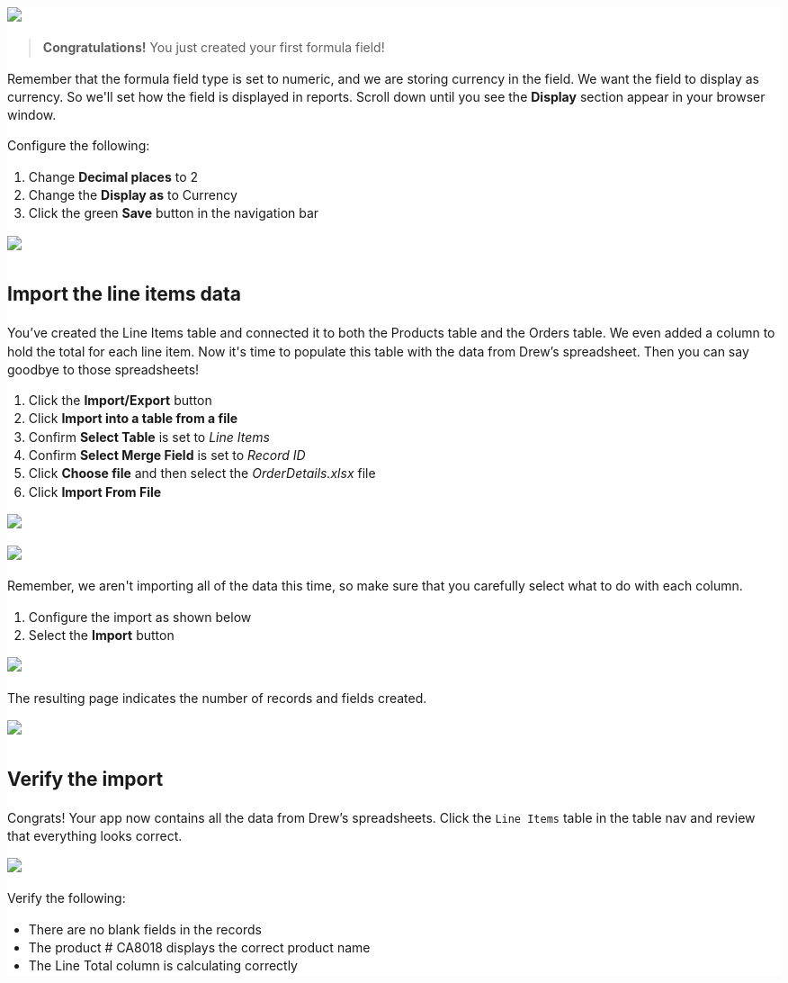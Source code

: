 ![](https://s3.us-west-2.amazonaws.com/assets.marketing.quickbase.com/training/image-41.png)

> **Congratulations!** You just created your first formula field!

Remember that the formula field type is set to numeric, and we are storing currency in the field. We want the field to display as currency. So we'll set how the field is displayed in reports. Scroll down until you see the **Display** section appear in your browser window.

Configure the following:

1.  Change **Decimal places** to 2
2.  Change the **Display as** to Currency
3.  Click the green **Save** button in the navigation bar

![](https://s3.us-west-2.amazonaws.com/assets.marketing.quickbase.com/training/image-42.png)

## Import the line items data

You’ve created the Line Items table and connected it to both the Products table and the Orders table. We even added a column to hold the total for each line item. Now it's time to populate this table with the data from Drew’s spreadsheet. Then you can say goodbye to those spreadsheets!

1.  Click the **Import/Export** button
2.  Click **Import into a table from a file**
3.  Confirm **Select Table** is set to _Line Items_
4.  Confirm **Select Merge Field** is set to _Record ID_
5.  Click **Choose file** and then select the _OrderDetails.xlsx_ file
6.  Click **Import From File**

![](https://s3.us-west-2.amazonaws.com/assets.marketing.quickbase.com/training/image-41a.png)

![](https://s3.us-west-2.amazonaws.com/assets.marketing.quickbase.com/training/image-43.png)

Remember, we aren't importing all of the data this time, so make sure that you carefully select what to do with each column.

1.  Configure the import as shown below
2.  Select the **Import** button

![](https://s3.us-west-2.amazonaws.com/assets.marketing.quickbase.com/training/image-44.png)

The resulting page indicates the number of records and fields created.

![](https://s3.us-west-2.amazonaws.com/assets.marketing.quickbase.com/training/image-45.png)

## Verify the import

Congrats! Your app now contains all the data from Drew’s spreadsheets. Click the `Line Items` table in the table nav and review that everything looks correct.

![](https://s3.us-west-2.amazonaws.com/assets.marketing.quickbase.com/training/image-46.png)

Verify the following:

-   There are no blank fields in the records
-   The product # CA8018 displays the correct product name
-   The Line Total column is calculating correctly